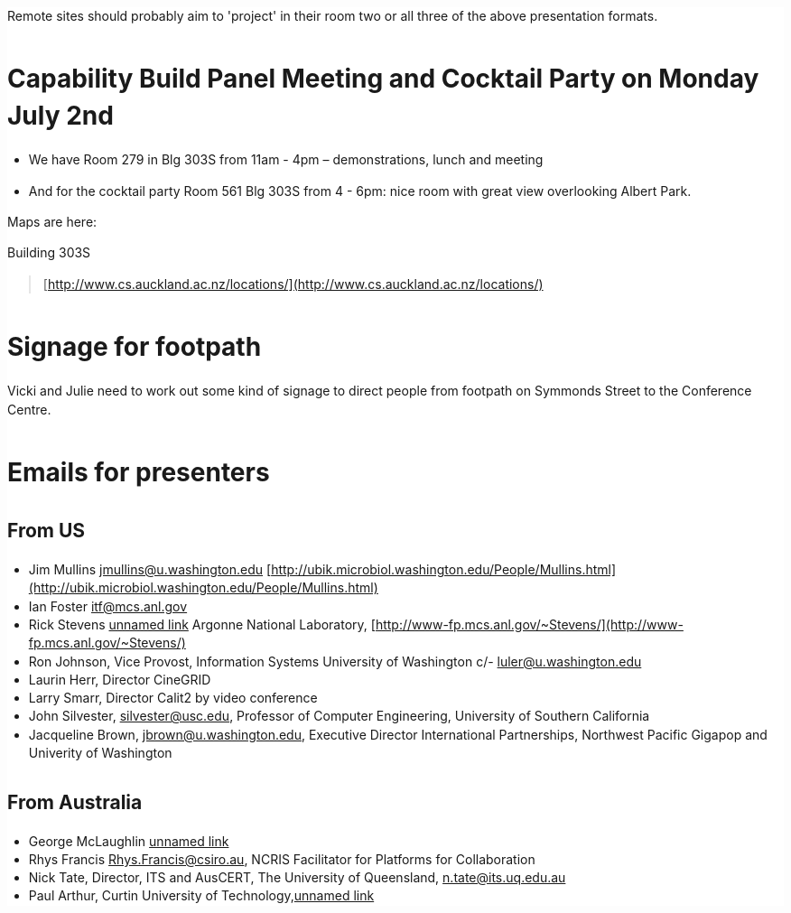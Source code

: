 Remote sites should probably aim to 'project' in their room two or all three of the above presentation formats.

# Capability Build Panel Meeting and Cocktail Party on Monday July 2nd

- We have Room 279 in Blg 303S from 11am - 4pm – demonstrations, lunch and meeting

- And for the cocktail party Room 561 Blg 303S from 4 - 6pm: nice room with great view overlooking Albert Park.

Maps are here:

Building 303S

>  [http://www.cs.auckland.ac.nz/locations/](http://www.cs.auckland.ac.nz/locations/)

# Signage for footpath

Vicki and Julie need to work out some kind of signage to direct people from footpath on Symmonds Street to the Conference Centre.

# Emails for presenters

## From US 

- Jim Mullins jmullins@u.washington.edu [http://ubik.microbiol.washington.edu/People/Mullins.html](http://ubik.microbiol.washington.edu/People/Mullins.html)
- Ian Foster itf@mcs.anl.gov
- Rick Stevens [unnamed link](https://reannz.atlassian.net/wiki/404?key%3Dmcs.anl.gov%3Bsearch%3Fq%3Dstevens) Argonne National Laboratory, [http://www-fp.mcs.anl.gov/~Stevens/](http://www-fp.mcs.anl.gov/~Stevens/)
- Ron Johnson, Vice Provost, Information Systems University of Washington c/-  luler@u.washington.edu
- Laurin Herr, Director CineGRID
- Larry Smarr, Director Calit2 by video conference
- John Silvester, silvester@usc.edu, Professor of Computer Engineering, University of Southern California
- Jacqueline Brown, jbrown@u.washington.edu, Executive Director International Partnerships, Northwest Pacific Gigapop and Univerity of Washington

## From Australia 

- George McLaughlin [unnamed link](https://reannz.atlassian.net/wiki/404?key%3Dmclaughlin.net%3Bsearch%3Fq%3Dgeorge)
- Rhys Francis Rhys.Francis@csiro.au, NCRIS Facilitator for Platforms for Collaboration
- Nick Tate, Director, ITS and AusCERT, The University of Queensland, n.tate@its.uq.edu.au
- Paul Arthur, Curtin University of Technology,[unnamed link](https://reannz.atlassian.net/wiki/404?key%3Dhotmail.com%3Bsearch%3Fq%3Dresearchdevelopment)
